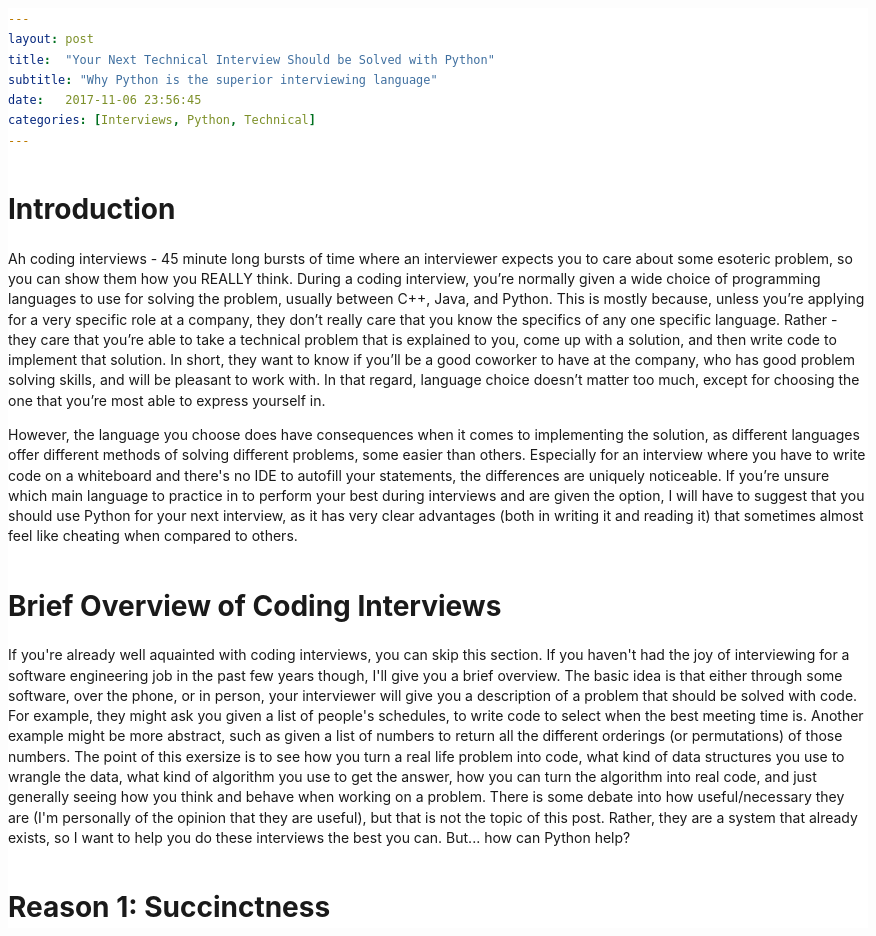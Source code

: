 ```yaml
---
layout: post
title:  "Your Next Technical Interview Should be Solved with Python"
subtitle: "Why Python is the superior interviewing language"
date:   2017-11-06 23:56:45
categories: [Interviews, Python, Technical]
---
```


# Introduction

Ah coding interviews - 45 minute long bursts of time where an interviewer expects you to care about some esoteric problem, so you can show them how you REALLY think. During a coding interview, you’re normally given a wide choice of programming languages to use for solving the problem, usually between C++, Java, and Python. This is mostly because, unless you’re applying for a very specific role at a company, they don’t really care that you know the specifics of any one specific language. Rather - they care that you’re able to take a technical problem that is explained to you, come up with a solution, and then write code to implement that solution. In short, they want to know if you’ll be a good coworker to have at the company, who has good problem solving skills, and will be pleasant to work with. In that regard, language choice doesn’t matter too much, except for choosing the one that you’re most able to express yourself in. 

However, the language you choose does have consequences when it comes to implementing the solution, as different languages offer different methods of solving different problems, some easier than others. Especially for an interview where you have to write code on a whiteboard and there's no IDE to autofill your statements, the differences are uniquely noticeable. If you’re unsure which main language to practice in to perform your best during interviews and are given the option, I will have to suggest that you should use Python for your next interview, as it has very clear advantages (both in writing it and reading it) that sometimes almost feel like cheating when compared to others. 

# Brief Overview of Coding Interviews

If you're already well aquainted with coding interviews, you can skip this section. If you haven't had the joy of interviewing for a software engineering job in the past few years though, I'll give you a brief overview. The basic idea is that either through some software, over the phone, or in person, your interviewer will give you a description of a problem that should be solved with code. For example, they might ask you given a list of people's schedules, to write code to select when the best meeting time is. Another example might be more abstract, such as given a list of numbers to return all the different orderings (or permutations) of those numbers. The point of this exersize is to see how you turn a real life problem into code, what kind of data structures you use to wrangle the data, what kind of algorithm you use to get the answer, how you can turn the algorithm into real code, and just generally seeing how you think and behave when working on a problem. There is some debate into how useful/necessary they are (I'm personally of the opinion that they are useful), but that is not the topic of this post. Rather, they are a system that already exists, so I want to help you do these interviews the best you can. But... how can Python help?

# Reason 1: Succinctness
